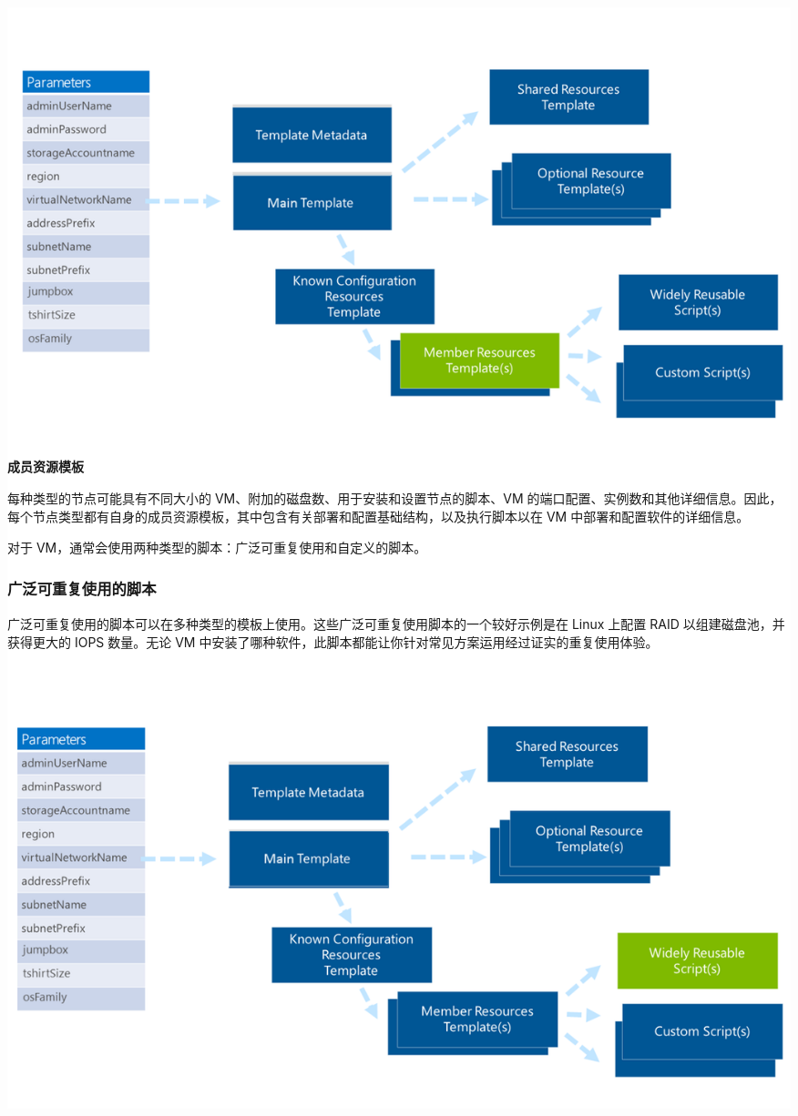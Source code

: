 ![成员资源](./media/best-practices-resource-manager-design-templates/member-resources.png)  


**成员资源模板**

每种类型的节点可能具有不同大小的 VM、附加的磁盘数、用于安装和设置节点的脚本、VM 的端口配置、实例数和其他详细信息。因此，每个节点类型都有自身的成员资源模板，其中包含有关部署和配置基础结构，以及执行脚本以在 VM 中部署和配置软件的详细信息。

对于 VM，通常会使用两种类型的脚本：广泛可重复使用和自定义的脚本。

### 广泛可重复使用的脚本
广泛可重复使用的脚本可以在多种类型的模板上使用。这些广泛可重复使用脚本的一个较好示例是在 Linux 上配置 RAID 以组建磁盘池，并获得更大的 IOPS 数量。无论 VM 中安装了哪种软件，此脚本都能让你针对常见方案运用经过证实的重复使用体验。

![可重复使用的脚本](./media/best-practices-resource-manager-design-templates/reusable-scripts.png)  
